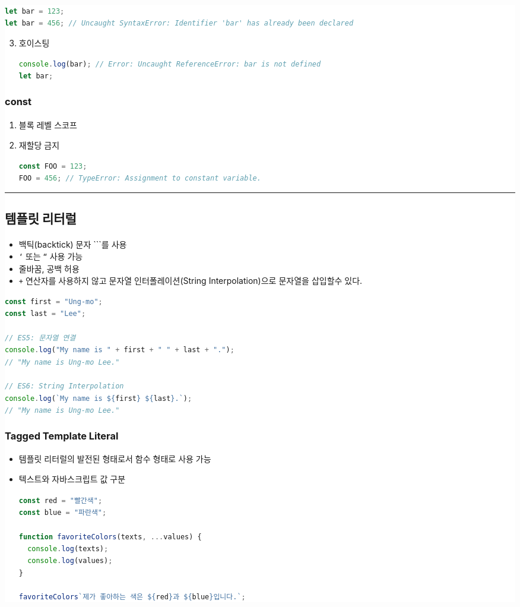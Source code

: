    ```jsx
   let bar = 123;
   let bar = 456; // Uncaught SyntaxError: Identifier 'bar' has already been declared
   ```

3. 호이스팅

   ```jsx
   console.log(bar); // Error: Uncaught ReferenceError: bar is not defined
   let bar;
   ```

### const

1. 블록 레벨 스코프
2. 재할당 금지

   ```jsx
   const FOO = 123;
   FOO = 456; // TypeError: Assignment to constant variable.
   ```

---

## 템플릿 리터럴

- 백틱(backtick) 문자 ```를 사용
- `‘` 또는 `“` 사용 가능
- 줄바꿈, 공백 허용
- `+` 연산자를 사용하지 않고 문자열 인터폴레이션(String Interpolation)으로 문자열을 삽입할수 있다.

```jsx
const first = "Ung-mo";
const last = "Lee";

// ES5: 문자열 연결
console.log("My name is " + first + " " + last + ".");
// "My name is Ung-mo Lee."

// ES6: String Interpolation
console.log(`My name is ${first} ${last}.`);
// "My name is Ung-mo Lee."
```

### Tagged Template Literal

- 템플릿 리터럴의 발전된 형태로서 함수 형태로 사용 가능
- 텍스트와 자바스크립트 값 구분

  ```jsx
  const red = "빨간색";
  const blue = "파란색";

  function favoriteColors(texts, ...values) {
    console.log(texts);
    console.log(values);
  }

  favoriteColors`제가 좋아하는 색은 ${red}과 ${blue}입니다.`;
  ```

